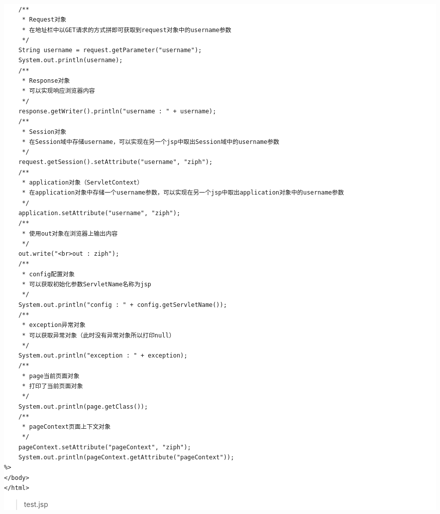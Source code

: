 ```jsp
    /**
     * Request对象
     * 在地址栏中以GET请求的方式拼即可获取到request对象中的username参数
     */
    String username = request.getParameter("username");
    System.out.println(username);
    /**
     * Response对象
     * 可以实现响应浏览器内容
     */
    response.getWriter().println("username : " + username);
    /**
     * Session对象
     * 在Session域中存储username，可以实现在另一个jsp中取出Session域中的username参数
     */
    request.getSession().setAttribute("username", "ziph");
    /**
     * application对象（ServletContext）
     * 在application对象中存储一个username参数，可以实现在另一个jsp中取出application对象中的username参数
     */
    application.setAttribute("username", "ziph");
    /**
     * 使用out对象在浏览器上输出内容
     */
    out.write("<br>out : ziph");
    /**
     * config配置对象
     * 可以获取初始化参数ServletName名称为jsp
     */
    System.out.println("config : " + config.getServletName());
    /**
     * exception异常对象
     * 可以获取异常对象（此时没有异常对象所以打印null）
     */
    System.out.println("exception : " + exception);
    /**
     * page当前页面对象
     * 打印了当前页面对象
     */
    System.out.println(page.getClass());
    /**
     * pageContext页面上下文对象
     */
    pageContext.setAttribute("pageContext", "ziph");
    System.out.println(pageContext.getAttribute("pageContext"));
%>
</body>
</html>
```

> test.jsp
